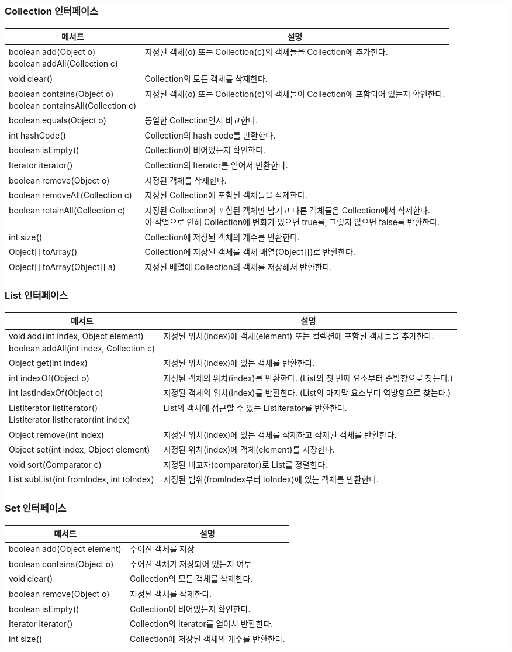 ### Collection 인터페이스

| 메서드                                                          | 설명                                                                                                                                                                   |
| --------------------------------------------------------------- | ---------------------------------------------------------------------------------------------------------------------------------------------------------------------- |
| boolean add(Object o)<br>boolean addAll(Collection c)           | 지정된 객체(o) 또는 Collection(c)의 객체들을 Collection에 추가한다.                                                                                                    |
| void clear()                                                    | Collection의 모든 객체를 삭제한다.                                                                                                                                     |
| boolean contains(Object o)<br>boolean containsAll(Collection c) | 지정된 객체(o) 또는 Collection(c)의 객체들이 Collection에 포함되어 있는지 확인한다.                                                                                    |
| boolean equals(Object o)                                        | 동일한 Collection인지 비교한다.                                                                                                                                        |
| int hashCode()                                                  | Collection의 hash code를 반환한다.                                                                                                                                     |
| boolean isEmpty()                                               | Collection이 비어있는지 확인한다.                                                                                                                                      |
| Iterator iterator()                                             | Collection의 Iterator를 얻어서 반환한다.                                                                                                                               |
| boolean remove(Object o)                                        | 지정된 객체를 삭제한다.                                                                                                                                                |
| boolean removeAll(Collection c)                                 | 지정된 Collection에 포함된 객체들을 삭제한다.                                                                                                                          |
| boolean retainAll(Collection c)                                 | 지정된 Collection에 포함된 객체만 남기고 다른 객체들은 Collection에서 삭제한다.<br>이 작업으로 인해 Collection에 변화가 있으면 true를, 그렇지 않으면 false를 반환한다. |
| int size()                                                      | Collection에 저장된 객체의 개수를 반환한다.                                                                                                                            |
| Object[] toArray()                                              | Collection에 저장된 객체를 객체 배열(Object[])로 반환한다.                                                                                                             |
| Object[] toArray(Object[] a)                                    | 지정된 배열에 Collection의 객체를 저장해서 반환한다.                                                                                                                   |

### List 인터페이스

| 메서드                                                                         | 설명                                                                               |
| ------------------------------------------------------------------------------ | ---------------------------------------------------------------------------------- |
| void add(int index, Object element)<br>boolean addAll(int index, Collection c) | 지정된 위치(index)에 객체(element) 또는 컬렉션에 포함된 객체들을 추가한다.         |
| Object get(int index)                                                          | 지정된 위치(index)에 있는 객체를 반환한다.                                         |
| int indexOf(Object o)                                                          | 지정된 객체의 위치(index)를 반환한다. (List의 첫 번째 요소부터 순방향으로 찾는다.) |
| int lastIndexOf(Object o)                                                      | 지정된 객체의 위치(index)를 반환한다. (List의 마지막 요소부터 역방향으로 찾는다.)  |
| ListIterator listIterator()<br>ListIterator listIterator(int index)            | List의 객체에 접근할 수 있는 ListIterator를 반환한다.                              |
| Object remove(int index)                                                       | 지정된 위치(index)에 있는 객체를 삭제하고 삭제된 객체를 반환한다.                  |
| Object set(int index, Object element)                                          | 지정된 위치(index)에 객체(element)를 저장한다.                                     |
| void sort(Comparator c)                                                        | 지정된 비교자(comparator)로 List를 정렬한다.                                       |
| List subList(int fromIndex, int toIndex)                                       | 지정된 범위(fromIndex부터 toIndex)에 있는 객체를 반환한다.                         |

### Set 인터페이스

| 메서드                      | 설명                                        |
| --------------------------- | ------------------------------------------- |
| boolean add(Object element) | 주어진 객체를 저장                          |
| boolean contains(Object o)  | 주어진 객체가 저장되어 있는지 여부          |
| void clear()                | Collection의 모든 객체를 삭제한다.          |
| boolean remove(Object o)    | 지정된 객체를 삭제한다.                     |
| boolean isEmpty()           | Collection이 비어있는지 확인한다.           |
| Iterator iterator()         | Collection의 Iterator를 얻어서 반환한다.    |
| int size()                  | Collection에 저장된 객체의 개수를 반환한다. |
